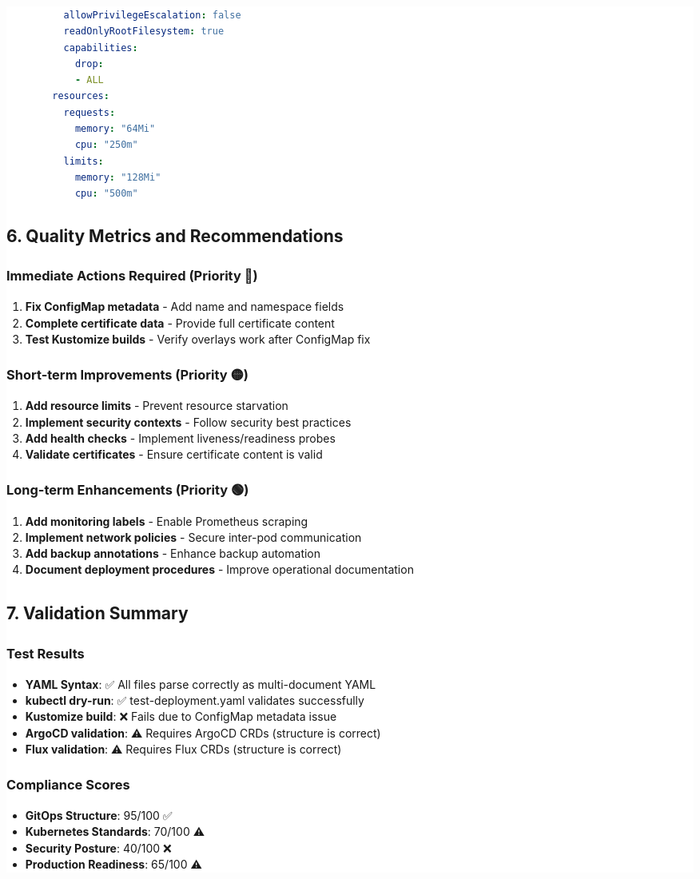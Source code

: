 ```yaml
          allowPrivilegeEscalation: false
          readOnlyRootFilesystem: true
          capabilities:
            drop:
            - ALL
        resources:
          requests:
            memory: "64Mi"
            cpu: "250m"
          limits:
            memory: "128Mi"
            cpu: "500m"
```

## 6. Quality Metrics and Recommendations

### Immediate Actions Required (Priority 🔴)
1. **Fix ConfigMap metadata** - Add name and namespace fields
2. **Complete certificate data** - Provide full certificate content
3. **Test Kustomize builds** - Verify overlays work after ConfigMap fix

### Short-term Improvements (Priority 🟡)
1. **Add resource limits** - Prevent resource starvation  
2. **Implement security contexts** - Follow security best practices
3. **Add health checks** - Implement liveness/readiness probes
4. **Validate certificates** - Ensure certificate content is valid

### Long-term Enhancements (Priority 🟢)
1. **Add monitoring labels** - Enable Prometheus scraping
2. **Implement network policies** - Secure inter-pod communication
3. **Add backup annotations** - Enhance backup automation
4. **Document deployment procedures** - Improve operational documentation

## 7. Validation Summary

### Test Results
- **YAML Syntax**: ✅ All files parse correctly as multi-document YAML
- **kubectl dry-run**: ✅ test-deployment.yaml validates successfully
- **Kustomize build**: ❌ Fails due to ConfigMap metadata issue
- **ArgoCD validation**: ⚠️ Requires ArgoCD CRDs (structure is correct)
- **Flux validation**: ⚠️ Requires Flux CRDs (structure is correct)

### Compliance Scores
- **GitOps Structure**: 95/100 ✅
- **Kubernetes Standards**: 70/100 ⚠️ 
- **Security Posture**: 40/100 ❌
- **Production Readiness**: 65/100 ⚠️
